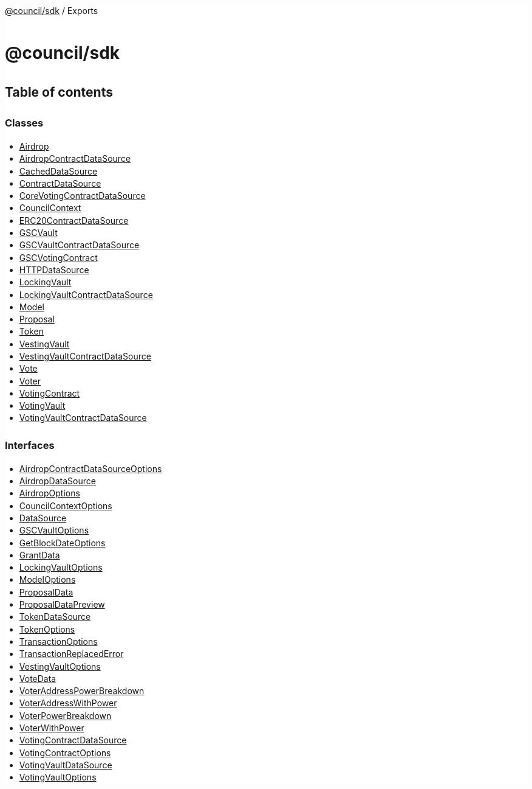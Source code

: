 [@council/sdk](README.md) / Exports

# @council/sdk

## Table of contents

### Classes

- [Airdrop](classes/Airdrop.md)
- [AirdropContractDataSource](classes/AirdropContractDataSource.md)
- [CachedDataSource](classes/CachedDataSource.md)
- [ContractDataSource](classes/ContractDataSource.md)
- [CoreVotingContractDataSource](classes/CoreVotingContractDataSource.md)
- [CouncilContext](classes/CouncilContext.md)
- [ERC20ContractDataSource](classes/ERC20ContractDataSource.md)
- [GSCVault](classes/GSCVault.md)
- [GSCVaultContractDataSource](classes/GSCVaultContractDataSource.md)
- [GSCVotingContract](classes/GSCVotingContract.md)
- [HTTPDataSource](classes/HTTPDataSource.md)
- [LockingVault](classes/LockingVault.md)
- [LockingVaultContractDataSource](classes/LockingVaultContractDataSource.md)
- [Model](classes/Model.md)
- [Proposal](classes/Proposal.md)
- [Token](classes/Token.md)
- [VestingVault](classes/VestingVault.md)
- [VestingVaultContractDataSource](classes/VestingVaultContractDataSource.md)
- [Vote](classes/Vote.md)
- [Voter](classes/Voter.md)
- [VotingContract](classes/VotingContract.md)
- [VotingVault](classes/VotingVault.md)
- [VotingVaultContractDataSource](classes/VotingVaultContractDataSource.md)

### Interfaces

- [AirdropContractDataSourceOptions](interfaces/AirdropContractDataSourceOptions.md)
- [AirdropDataSource](interfaces/AirdropDataSource.md)
- [AirdropOptions](interfaces/AirdropOptions.md)
- [CouncilContextOptions](interfaces/CouncilContextOptions.md)
- [DataSource](interfaces/DataSource.md)
- [GSCVaultOptions](interfaces/GSCVaultOptions.md)
- [GetBlockDateOptions](interfaces/GetBlockDateOptions.md)
- [GrantData](interfaces/GrantData.md)
- [LockingVaultOptions](interfaces/LockingVaultOptions.md)
- [ModelOptions](interfaces/ModelOptions.md)
- [ProposalData](interfaces/ProposalData.md)
- [ProposalDataPreview](interfaces/ProposalDataPreview.md)
- [TokenDataSource](interfaces/TokenDataSource.md)
- [TokenOptions](interfaces/TokenOptions.md)
- [TransactionOptions](interfaces/TransactionOptions.md)
- [TransactionReplacedError](interfaces/TransactionReplacedError.md)
- [VestingVaultOptions](interfaces/VestingVaultOptions.md)
- [VoteData](interfaces/VoteData.md)
- [VoterAddressPowerBreakdown](interfaces/VoterAddressPowerBreakdown.md)
- [VoterAddressWithPower](interfaces/VoterAddressWithPower.md)
- [VoterPowerBreakdown](interfaces/VoterPowerBreakdown.md)
- [VoterWithPower](interfaces/VoterWithPower.md)
- [VotingContractDataSource](interfaces/VotingContractDataSource.md)
- [VotingContractOptions](interfaces/VotingContractOptions.md)
- [VotingVaultDataSource](interfaces/VotingVaultDataSource.md)
- [VotingVaultOptions](interfaces/VotingVaultOptions.md)
